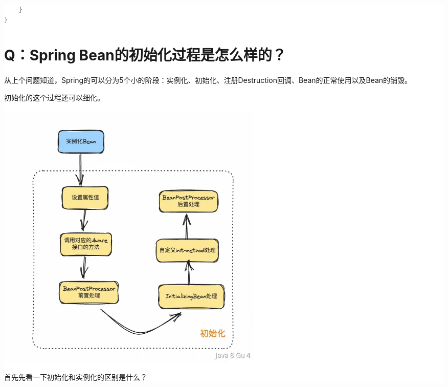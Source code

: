 ```java
    }
}
```



# Q：Spring Bean的初始化过程是怎么样的？

从上个问题知道，Spring的可以分为5个小的阶段：实例化、初始化、注册Destruction回调、Bean的正常使用以及Bean的销毁。

初始化的这个过程还可以细化。

<img src="images/Spring常见问题/初始化.png" alt="初始化" style="zoom: 67%;" />

首先先看一下初始化和实例化的区别是什么？

